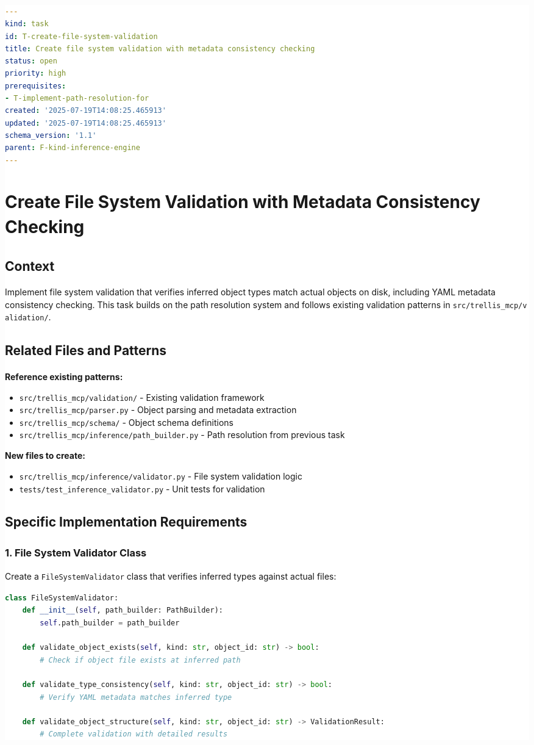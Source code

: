 ```yaml
---
kind: task
id: T-create-file-system-validation
title: Create file system validation with metadata consistency checking
status: open
priority: high
prerequisites:
- T-implement-path-resolution-for
created: '2025-07-19T14:08:25.465913'
updated: '2025-07-19T14:08:25.465913'
schema_version: '1.1'
parent: F-kind-inference-engine
---
```

# Create File System Validation with Metadata Consistency Checking

## Context

Implement file system validation that verifies inferred object types match actual objects on disk, including YAML metadata consistency checking. This task builds on the path resolution system and follows existing validation patterns in `src/trellis_mcp/validation/`.

## Related Files and Patterns

**Reference existing patterns:**
- `src/trellis_mcp/validation/` - Existing validation framework
- `src/trellis_mcp/parser.py` - Object parsing and metadata extraction
- `src/trellis_mcp/schema/` - Object schema definitions
- `src/trellis_mcp/inference/path_builder.py` - Path resolution from previous task

**New files to create:**
- `src/trellis_mcp/inference/validator.py` - File system validation logic
- `tests/test_inference_validator.py` - Unit tests for validation

## Specific Implementation Requirements

### 1. File System Validator Class
Create a `FileSystemValidator` class that verifies inferred types against actual files:
```python
class FileSystemValidator:
    def __init__(self, path_builder: PathBuilder):
        self.path_builder = path_builder
    
    def validate_object_exists(self, kind: str, object_id: str) -> bool:
        # Check if object file exists at inferred path
    
    def validate_type_consistency(self, kind: str, object_id: str) -> bool:
        # Verify YAML metadata matches inferred type
    
    def validate_object_structure(self, kind: str, object_id: str) -> ValidationResult:
        # Complete validation with detailed results
```
